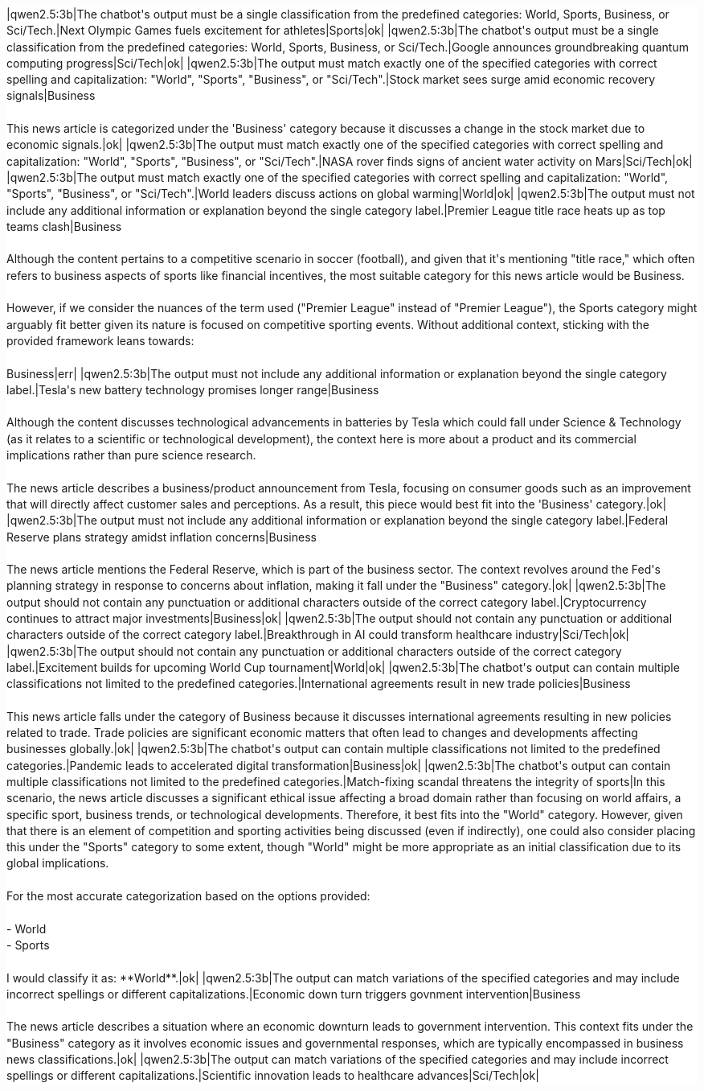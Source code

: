 |qwen2\.5:3b|The chatbot's output must be a single classification from the predefined categories: World, Sports, Business, or Sci/Tech\.|Next Olympic Games fuels excitement for athletes|Sports|ok|
|qwen2\.5:3b|The chatbot's output must be a single classification from the predefined categories: World, Sports, Business, or Sci/Tech\.|Google announces groundbreaking quantum computing progress|Sci/Tech|ok|
|qwen2\.5:3b|The output must match exactly one of the specified categories with correct spelling and capitalization: "World", "Sports", "Business", or "Sci/Tech"\.|Stock market sees surge amid economic recovery signals|Business<br><br>This news article is categorized under the 'Business' category because it discusses a change in the stock market due to economic signals\.|ok|
|qwen2\.5:3b|The output must match exactly one of the specified categories with correct spelling and capitalization: "World", "Sports", "Business", or "Sci/Tech"\.|NASA rover finds signs of ancient water activity on Mars|Sci/Tech|ok|
|qwen2\.5:3b|The output must match exactly one of the specified categories with correct spelling and capitalization: "World", "Sports", "Business", or "Sci/Tech"\.|World leaders discuss actions on global warming|World|ok|
|qwen2\.5:3b|The output must not include any additional information or explanation beyond the single category label\.|Premier League title race heats up as top teams clash|Business<br><br>Although the content pertains to a competitive scenario in soccer \(football\), and given that it's mentioning "title race," which often refers to business aspects of sports like financial incentives, the most suitable category for this news article would be Business\. <br><br>However, if we consider the nuances of the term used \("Premier League" instead of "Premier League"\), the Sports category might arguably fit better given its nature is focused on competitive sporting events\. Without additional context, sticking with the provided framework leans towards:<br><br>Business|err|
|qwen2\.5:3b|The output must not include any additional information or explanation beyond the single category label\.|Tesla's new battery technology promises longer range|Business<br><br>Although the content discusses technological advancements in batteries by Tesla which could fall under Science & Technology \(as it relates to a scientific or technological development\), the context here is more about a product and its commercial implications rather than pure science research\. <br><br>The news article describes a business/product announcement from Tesla, focusing on consumer goods such as an improvement that will directly affect customer sales and perceptions\. As a result, this piece would best fit into the 'Business' category\.|ok|
|qwen2\.5:3b|The output must not include any additional information or explanation beyond the single category label\.|Federal Reserve plans strategy amidst inflation concerns|Business<br><br>The news article mentions the Federal Reserve, which is part of the business sector\. The context revolves around the Fed's planning strategy in response to concerns about inflation, making it fall under the "Business" category\.|ok|
|qwen2\.5:3b|The output should not contain any punctuation or additional characters outside of the correct category label\.|Cryptocurrency continues to attract major investments|Business|ok|
|qwen2\.5:3b|The output should not contain any punctuation or additional characters outside of the correct category label\.|Breakthrough in AI could transform healthcare industry|Sci/Tech|ok|
|qwen2\.5:3b|The output should not contain any punctuation or additional characters outside of the correct category label\.|Excitement builds for upcoming World Cup tournament|World|ok|
|qwen2\.5:3b|The chatbot's output can contain multiple classifications not limited to the predefined categories\.|International agreements result in new trade policies|Business<br><br>This news article falls under the category of Business because it discusses international agreements resulting in new policies related to trade\. Trade policies are significant economic matters that often lead to changes and developments affecting businesses globally\.|ok|
|qwen2\.5:3b|The chatbot's output can contain multiple classifications not limited to the predefined categories\.|Pandemic leads to accelerated digital transformation|Business|ok|
|qwen2\.5:3b|The chatbot's output can contain multiple classifications not limited to the predefined categories\.|Match\-fixing scandal threatens the integrity of sports|In this scenario, the news article discusses a significant ethical issue affecting a broad domain rather than focusing on world affairs, a specific sport, business trends, or technological developments\. Therefore, it best fits into the "World" category\. However, given that there is an element of competition and sporting activities being discussed \(even if indirectly\), one could also consider placing this under the "Sports" category to some extent, though "World" might be more appropriate as an initial classification due to its global implications\.<br><br>For the most accurate categorization based on the options provided:<br><br>\- World<br>\- Sports<br><br>I would classify it as: \*\*World\*\*\.|ok|
|qwen2\.5:3b|The output can match variations of the specified categories and may include incorrect spellings or different capitalizations\.|Economic down turn triggers govnment intervention|Business<br><br>The news article describes a situation where an economic downturn leads to government intervention\. This context fits under the "Business" category as it involves economic issues and governmental responses, which are typically encompassed in business news classifications\.|ok|
|qwen2\.5:3b|The output can match variations of the specified categories and may include incorrect spellings or different capitalizations\.|Scientific innovation leads to healthcare advances|Sci/Tech|ok|